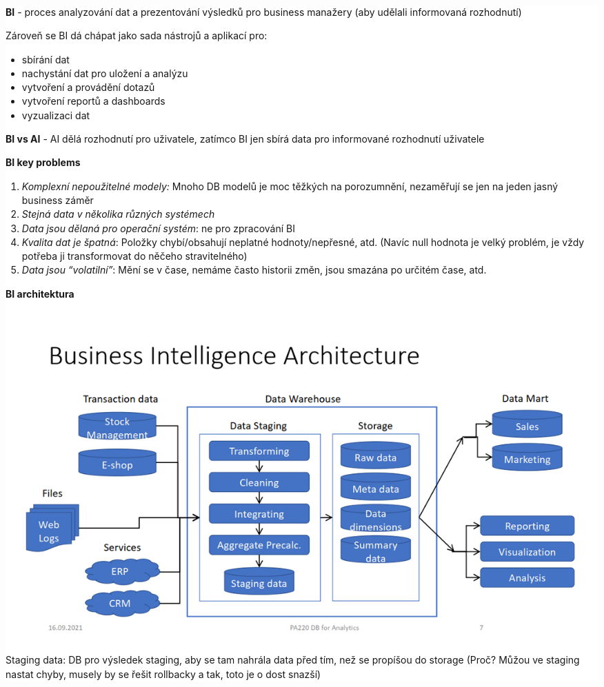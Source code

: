 **BI** - proces analyzování dat a prezentování výsledků pro business manažery (aby udělali informovaná rozhodnutí)

Zároveň se BI dá chápat jako sada nástrojů a aplikací pro:

* sbírání dat
* nachystání dat pro uložení a analýzu
* vytvoření a provádění dotazů
* vytvoření reportů a dashboards
* vyzualizaci dat

**BI vs AI** - AI dělá rozhodnutí pro uživatele, zatímco BI jen sbírá data pro informované rozhodnutí uživatele

**BI key problems**

1. *Komplexní nepoužitelné modely:* Mnoho DB modelů je moc těžkých na porozumnění, nezaměřují se jen na jeden jasný business záměr
2. *Stejná data v několika různých systémech*
3. *Data jsou dělaná pro operační systém*: ne pro zpracování BI
4. *Kvalita dat je špatná*: Položky chybí/obsahují neplatné hodnoty/nepřesné, atd. (Navíc null hodnota je velký problém, je vždy potřeba ji transformovat do něčeho stravitelného)
5. *Data jsou “volatilní”*: Mění se v čase, nemáme často historii změn, jsou smazána po určitém čase, atd.

**BI architektura**

![image-20210916103920311](img_src/image-20210916103920311.png)

Staging data: DB pro výsledek staging, aby se tam nahrála data před tím, než se propíšou do storage (Proč? Můžou ve staging nastat chyby, musely by se řešit rollbacky a tak, toto je o dost snazší)
